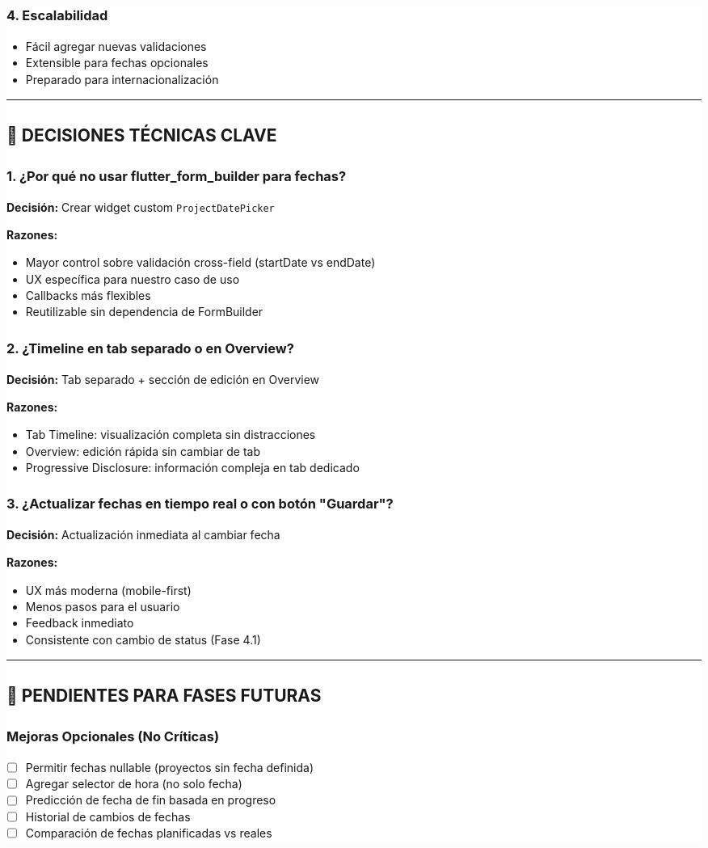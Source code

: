 ### 4. Escalabilidad

- Fácil agregar nuevas validaciones
- Extensible para fechas opcionales
- Preparado para internacionalización

---

## 🔧 DECISIONES TÉCNICAS CLAVE

### 1. ¿Por qué no usar flutter_form_builder para fechas?

**Decisión:** Crear widget custom `ProjectDatePicker`

**Razones:**

- Mayor control sobre validación cross-field (startDate vs endDate)
- UX específica para nuestro caso de uso
- Callbacks más flexibles
- Reutilizable sin dependencia de FormBuilder

### 2. ¿Timeline en tab separado o en Overview?

**Decisión:** Tab separado + sección de edición en Overview

**Razones:**

- Tab Timeline: visualización completa sin distracciones
- Overview: edición rápida sin cambiar de tab
- Progressive Disclosure: información compleja en tab dedicado

### 3. ¿Actualizar fechas en tiempo real o con botón "Guardar"?

**Decisión:** Actualización inmediata al cambiar fecha

**Razones:**

- UX más moderna (mobile-first)
- Menos pasos para el usuario
- Feedback inmediato
- Consistente con cambio de status (Fase 4.1)

---

## 📝 PENDIENTES PARA FASES FUTURAS

### Mejoras Opcionales (No Críticas)

- [ ] Permitir fechas nullable (proyectos sin fecha definida)
- [ ] Agregar selector de hora (no solo fecha)
- [ ] Predicción de fecha de fin basada en progreso
- [ ] Historial de cambios de fechas
- [ ] Comparación de fechas planificadas vs reales
